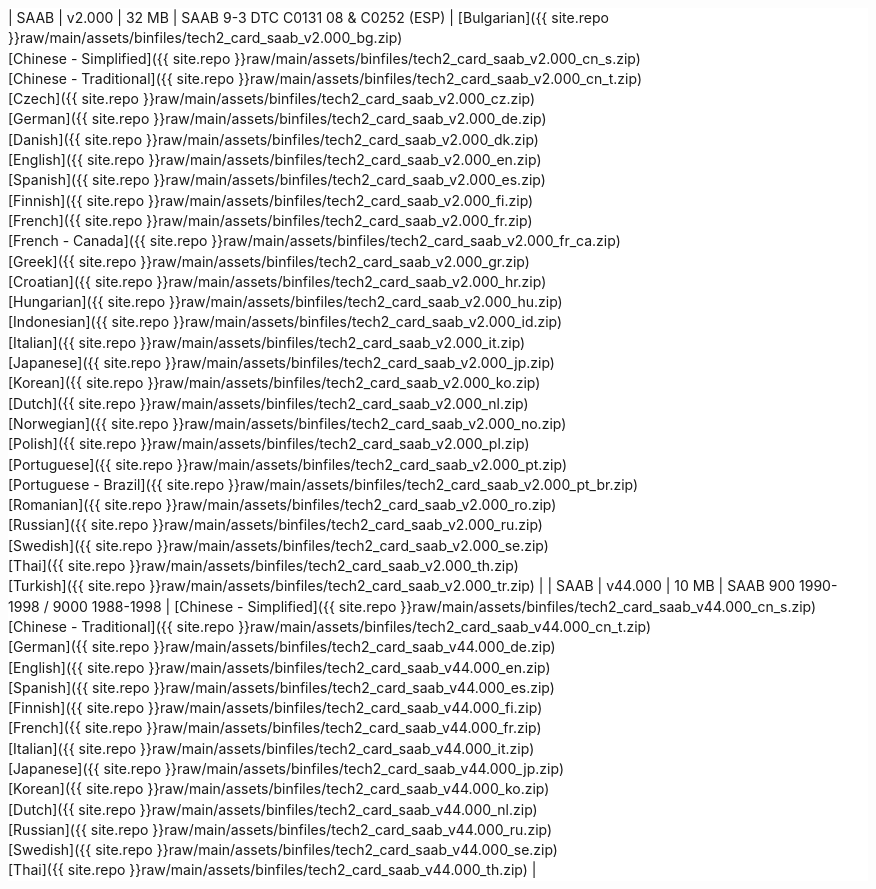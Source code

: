 | SAAB | v2.000   | 32 MB | SAAB 9-3 DTC C0131 08 & C0252 (ESP)                                           | [Bulgarian]({{ site.repo }}raw/main/assets/binfiles/tech2_card_saab_v2.000_bg.zip)<br>[Chinese - Simplified]({{ site.repo }}raw/main/assets/binfiles/tech2_card_saab_v2.000_cn_s.zip)<br>[Chinese - Traditional]({{ site.repo }}raw/main/assets/binfiles/tech2_card_saab_v2.000_cn_t.zip)<br>[Czech]({{ site.repo }}raw/main/assets/binfiles/tech2_card_saab_v2.000_cz.zip)<br>[German]({{ site.repo }}raw/main/assets/binfiles/tech2_card_saab_v2.000_de.zip)<br>[Danish]({{ site.repo }}raw/main/assets/binfiles/tech2_card_saab_v2.000_dk.zip)<br>[English]({{ site.repo }}raw/main/assets/binfiles/tech2_card_saab_v2.000_en.zip)<br>[Spanish]({{ site.repo }}raw/main/assets/binfiles/tech2_card_saab_v2.000_es.zip)<br>[Finnish]({{ site.repo }}raw/main/assets/binfiles/tech2_card_saab_v2.000_fi.zip)<br>[French]({{ site.repo }}raw/main/assets/binfiles/tech2_card_saab_v2.000_fr.zip)<br>[French - Canada]({{ site.repo }}raw/main/assets/binfiles/tech2_card_saab_v2.000_fr_ca.zip)<br>[Greek]({{ site.repo }}raw/main/assets/binfiles/tech2_card_saab_v2.000_gr.zip)<br>[Croatian]({{ site.repo }}raw/main/assets/binfiles/tech2_card_saab_v2.000_hr.zip)<br>[Hungarian]({{ site.repo }}raw/main/assets/binfiles/tech2_card_saab_v2.000_hu.zip)<br>[Indonesian]({{ site.repo }}raw/main/assets/binfiles/tech2_card_saab_v2.000_id.zip)<br>[Italian]({{ site.repo }}raw/main/assets/binfiles/tech2_card_saab_v2.000_it.zip)<br>[Japanese]({{ site.repo }}raw/main/assets/binfiles/tech2_card_saab_v2.000_jp.zip)<br>[Korean]({{ site.repo }}raw/main/assets/binfiles/tech2_card_saab_v2.000_ko.zip)<br>[Dutch]({{ site.repo }}raw/main/assets/binfiles/tech2_card_saab_v2.000_nl.zip)<br>[Norwegian]({{ site.repo }}raw/main/assets/binfiles/tech2_card_saab_v2.000_no.zip)<br>[Polish]({{ site.repo }}raw/main/assets/binfiles/tech2_card_saab_v2.000_pl.zip)<br>[Portuguese]({{ site.repo }}raw/main/assets/binfiles/tech2_card_saab_v2.000_pt.zip)<br>[Portuguese - Brazil]({{ site.repo }}raw/main/assets/binfiles/tech2_card_saab_v2.000_pt_br.zip)<br>[Romanian]({{ site.repo }}raw/main/assets/binfiles/tech2_card_saab_v2.000_ro.zip)<br>[Russian]({{ site.repo }}raw/main/assets/binfiles/tech2_card_saab_v2.000_ru.zip)<br>[Swedish]({{ site.repo }}raw/main/assets/binfiles/tech2_card_saab_v2.000_se.zip)<br>[Thai]({{ site.repo }}raw/main/assets/binfiles/tech2_card_saab_v2.000_th.zip)<br>[Turkish]({{ site.repo }}raw/main/assets/binfiles/tech2_card_saab_v2.000_tr.zip) |
| SAAB | v44.000  | 10 MB | SAAB 900 1990-1998 / 9000 1988-1998                                           | [Chinese - Simplified]({{ site.repo }}raw/main/assets/binfiles/tech2_card_saab_v44.000_cn_s.zip)<br>[Chinese - Traditional]({{ site.repo }}raw/main/assets/binfiles/tech2_card_saab_v44.000_cn_t.zip)<br>[German]({{ site.repo }}raw/main/assets/binfiles/tech2_card_saab_v44.000_de.zip)<br>[English]({{ site.repo }}raw/main/assets/binfiles/tech2_card_saab_v44.000_en.zip)<br>[Spanish]({{ site.repo }}raw/main/assets/binfiles/tech2_card_saab_v44.000_es.zip)<br>[Finnish]({{ site.repo }}raw/main/assets/binfiles/tech2_card_saab_v44.000_fi.zip)<br>[French]({{ site.repo }}raw/main/assets/binfiles/tech2_card_saab_v44.000_fr.zip)<br>[Italian]({{ site.repo }}raw/main/assets/binfiles/tech2_card_saab_v44.000_it.zip)<br>[Japanese]({{ site.repo }}raw/main/assets/binfiles/tech2_card_saab_v44.000_jp.zip)<br>[Korean]({{ site.repo }}raw/main/assets/binfiles/tech2_card_saab_v44.000_ko.zip)<br>[Dutch]({{ site.repo }}raw/main/assets/binfiles/tech2_card_saab_v44.000_nl.zip)<br>[Russian]({{ site.repo }}raw/main/assets/binfiles/tech2_card_saab_v44.000_ru.zip)<br>[Swedish]({{ site.repo }}raw/main/assets/binfiles/tech2_card_saab_v44.000_se.zip)<br>[Thai]({{ site.repo }}raw/main/assets/binfiles/tech2_card_saab_v44.000_th.zip)                                                                                                                                                                                                                                                                                                                                                                                                                                                                                                                                                                                                                                                                                                                                                                                                                                                                                                                                                                                                                                                                                                                                                                                                                                             |